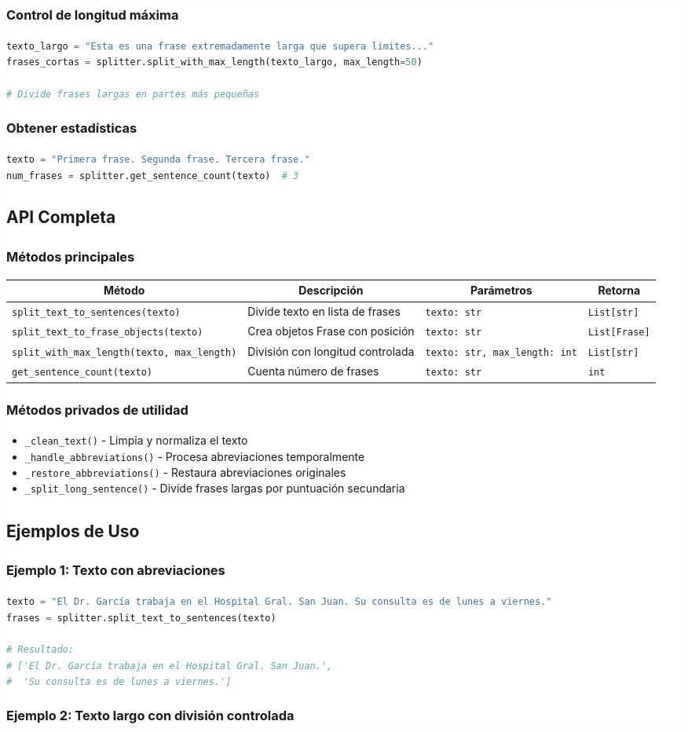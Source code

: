 ### Control de longitud máxima

```python
texto_largo = "Esta es una frase extremadamente larga que supera límites..."
frases_cortas = splitter.split_with_max_length(texto_largo, max_length=50)

# Divide frases largas en partes más pequeñas
```

### Obtener estadísticas

```python
texto = "Primera frase. Segunda frase. Tercera frase."
num_frases = splitter.get_sentence_count(texto)  # 3
```

## API Completa

### Métodos principales

| Método | Descripción | Parámetros | Retorna |
|--------|-------------|------------|---------|
| `split_text_to_sentences(texto)` | Divide texto en lista de frases | `texto: str` | `List[str]` |
| `split_text_to_frase_objects(texto)` | Crea objetos Frase con posición | `texto: str` | `List[Frase]` |
| `split_with_max_length(texto, max_length)` | División con longitud controlada | `texto: str, max_length: int` | `List[str]` |
| `get_sentence_count(texto)` | Cuenta número de frases | `texto: str` | `int` |

### Métodos privados de utilidad

- `_clean_text()` - Limpia y normaliza el texto
- `_handle_abbreviations()` - Procesa abreviaciones temporalmente
- `_restore_abbreviations()` - Restaura abreviaciones originales
- `_split_long_sentence()` - Divide frases largas por puntuación secundaria

## Ejemplos de Uso

### Ejemplo 1: Texto con abreviaciones

```python
texto = "El Dr. García trabaja en el Hospital Gral. San Juan. Su consulta es de lunes a viernes."
frases = splitter.split_text_to_sentences(texto)

# Resultado:
# ['El Dr. García trabaja en el Hospital Gral. San Juan.', 
#  'Su consulta es de lunes a viernes.']
```

### Ejemplo 2: Texto largo con división controlada
